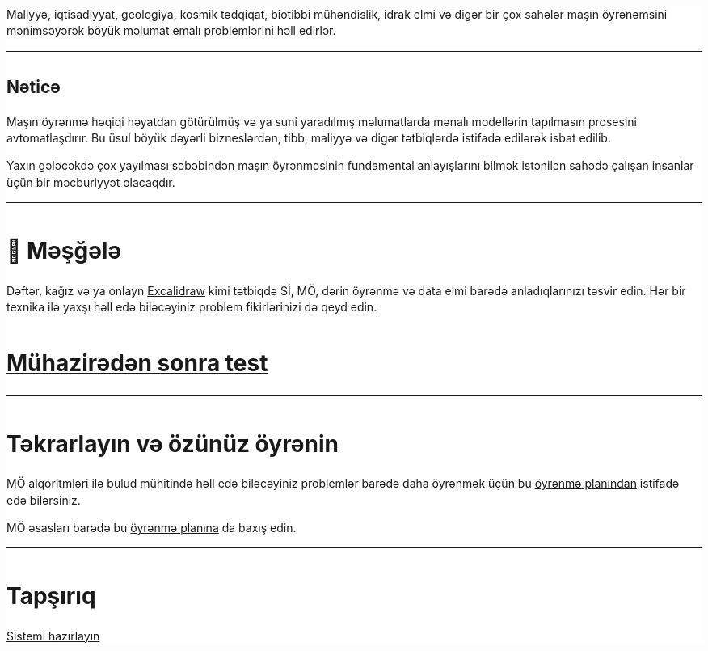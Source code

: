 Maliyyə, iqtisadiyyat, geologiya, kosmik tədqiqat, biotibbi mühəndislik, idrak elmi və digər bir çox sahələr maşın öyrənəmsini mənimsəyərək böyük məlumat emalı problemlərini həll edirlər.

---
## Nəticə

Maşın öyrənmə həqiqi həyatdan götürülmüş və ya suni yaradılmış məlumatlarda mənalı modellərin tapılmasın prosesini avtomatlaşdırır. Bu üsul böyük dəyərli bizneslərdən, tibb, maliyyə və digər tətbiqlərdə istifadə edilərək isbat edilib.

Yaxın gələcəkdə çox yayılması səbəbindən maşın öyrənməsinin fundamental anlayışlarını bilmək istənilən sahədə çalışan insanlar üçün bir məcburiyyət olacaqdır.

---
# 🚀 Məşğələ

Dəftər, kağız və ya onlayn [Excalidraw](https://excalidraw.com/) kimi tətbiqdə Sİ, MÖ, dərin öyrənmə və data elmi barədə anladıqlarınızı təsvir edin. Hər bir texnika ilə yaxşı həll edə biləcəyiniz problem fikirlərinizi də qeyd edin.

# [Mühazirədən sonra test](https://gray-sand-07a10f403.1.azurestaticapps.net/quiz/2/)

---
# Təkrarlayın və özünüz öyrənin

MÖ alqoritmləri ilə bulud mühitində həll edə biləcəyiniz problemlər barədə daha öyrənmək üçün bu [öyrənmə planından](https://docs.microsoft.com/learn/paths/create-no-code-predictive-models-azure-machine-learning/?WT.mc_id=academic-77952-leestott) istifadə edə bilərsiniz.


MÖ əsasları barədə bu [öyrənmə planına](https://docs.microsoft.com/learn/modules/introduction-to-machine-learning/?WT.mc_id=academic-77952-leestott) da baxış edin.

---
# Tapşırıq

[Sistemi hazırlayın](assignment.az.md)
